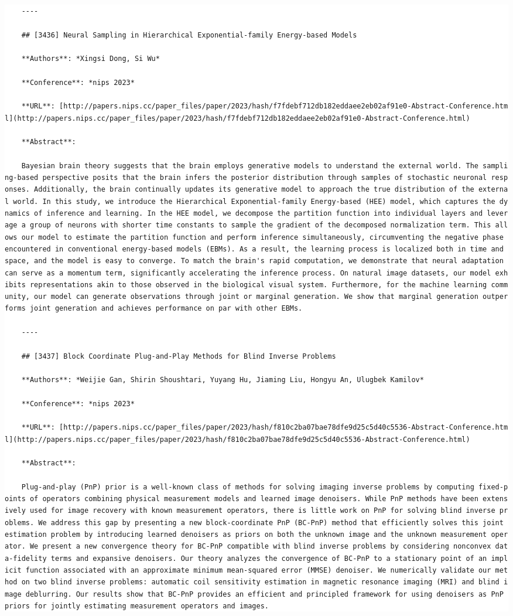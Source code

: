        ----

        ## [3436] Neural Sampling in Hierarchical Exponential-family Energy-based Models

        **Authors**: *Xingsi Dong, Si Wu*

        **Conference**: *nips 2023*

        **URL**: [http://papers.nips.cc/paper_files/paper/2023/hash/f7fdebf712db182eddaee2eb02af91e0-Abstract-Conference.html](http://papers.nips.cc/paper_files/paper/2023/hash/f7fdebf712db182eddaee2eb02af91e0-Abstract-Conference.html)

        **Abstract**:

        Bayesian brain theory suggests that the brain employs generative models to understand the external world. The sampling-based perspective posits that the brain infers the posterior distribution through samples of stochastic neuronal responses. Additionally, the brain continually updates its generative model to approach the true distribution of the external world. In this study, we introduce the Hierarchical Exponential-family Energy-based (HEE) model, which captures the dynamics of inference and learning. In the HEE model, we decompose the partition function into individual layers and leverage a group of neurons with shorter time constants to sample the gradient of the decomposed normalization term. This allows our model to estimate the partition function and perform inference simultaneously, circumventing the negative phase encountered in conventional energy-based models (EBMs). As a result, the learning process is localized both in time and space, and the model is easy to converge. To match the brain's rapid computation, we demonstrate that neural adaptation can serve as a momentum term, significantly accelerating the inference process. On natural image datasets, our model exhibits representations akin to those observed in the biological visual system. Furthermore, for the machine learning community, our model can generate observations through joint or marginal generation. We show that marginal generation outperforms joint generation and achieves performance on par with other EBMs.

        ----

        ## [3437] Block Coordinate Plug-and-Play Methods for Blind Inverse Problems

        **Authors**: *Weijie Gan, Shirin Shoushtari, Yuyang Hu, Jiaming Liu, Hongyu An, Ulugbek Kamilov*

        **Conference**: *nips 2023*

        **URL**: [http://papers.nips.cc/paper_files/paper/2023/hash/f810c2ba07bae78dfe9d25c5d40c5536-Abstract-Conference.html](http://papers.nips.cc/paper_files/paper/2023/hash/f810c2ba07bae78dfe9d25c5d40c5536-Abstract-Conference.html)

        **Abstract**:

        Plug-and-play (PnP) prior is a well-known class of methods for solving imaging inverse problems by computing fixed-points of operators combining physical measurement models and learned image denoisers. While PnP methods have been extensively used for image recovery with known measurement operators, there is little work on PnP for solving blind inverse problems. We address this gap by presenting a new block-coordinate PnP (BC-PnP) method that efficiently solves this joint estimation problem by introducing learned denoisers as priors on both the unknown image and the unknown measurement operator. We present a new convergence theory for BC-PnP compatible with blind inverse problems by considering nonconvex data-fidelity terms and expansive denoisers. Our theory analyzes the convergence of BC-PnP to a stationary point of an implicit function associated with an approximate minimum mean-squared error (MMSE) denoiser. We numerically validate our method on two blind inverse problems: automatic coil sensitivity estimation in magnetic resonance imaging (MRI) and blind image deblurring. Our results show that BC-PnP provides an efficient and principled framework for using denoisers as PnP priors for jointly estimating measurement operators and images.
